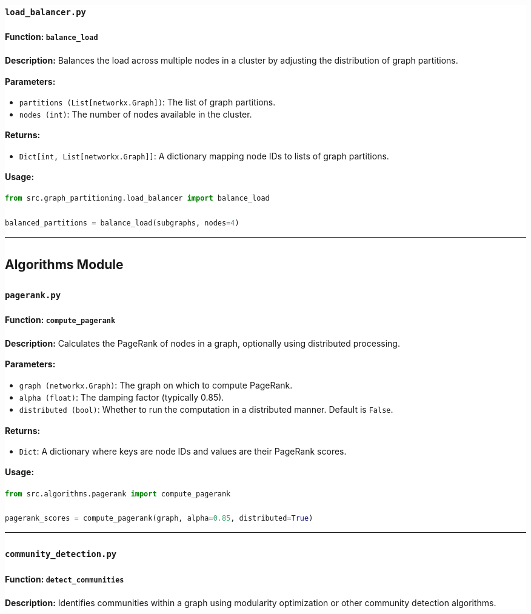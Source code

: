 ### `load_balancer.py`

#### **Function: `balance_load`**

**Description:**
Balances the load across multiple nodes in a cluster by adjusting the distribution of graph partitions.

**Parameters:**
- `partitions (List[networkx.Graph])`: The list of graph partitions.
- `nodes (int)`: The number of nodes available in the cluster.

**Returns:**
- `Dict[int, List[networkx.Graph]]`: A dictionary mapping node IDs to lists of graph partitions.

**Usage:**
```python
from src.graph_partitioning.load_balancer import balance_load

balanced_partitions = balance_load(subgraphs, nodes=4)
```

---

## Algorithms Module

### `pagerank.py`

#### **Function: `compute_pagerank`**

**Description:**
Calculates the PageRank of nodes in a graph, optionally using distributed processing.

**Parameters:**
- `graph (networkx.Graph)`: The graph on which to compute PageRank.
- `alpha (float)`: The damping factor (typically 0.85).
- `distributed (bool)`: Whether to run the computation in a distributed manner. Default is `False`.

**Returns:**
- `Dict`: A dictionary where keys are node IDs and values are their PageRank scores.

**Usage:**
```python
from src.algorithms.pagerank import compute_pagerank

pagerank_scores = compute_pagerank(graph, alpha=0.85, distributed=True)
```

---

### `community_detection.py`

#### **Function: `detect_communities`**

**Description:**
Identifies communities within a graph using modularity optimization or other community detection algorithms.
